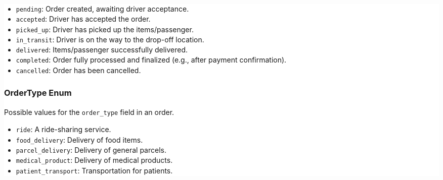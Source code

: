 *   `pending`: Order created, awaiting driver acceptance.
*   `accepted`: Driver has accepted the order.
*   `picked_up`: Driver has picked up the items/passenger.
*   `in_transit`: Driver is on the way to the drop-off location.
*   `delivered`: Items/passenger successfully delivered.
*   `completed`: Order fully processed and finalized (e.g., after payment confirmation).
*   `cancelled`: Order has been cancelled.

### OrderType Enum
Possible values for the `order_type` field in an order.

*   `ride`: A ride-sharing service.
*   `food_delivery`: Delivery of food items.
*   `parcel_delivery`: Delivery of general parcels.
*   `medical_product`: Delivery of medical products.
*   `patient_transport`: Transportation for patients.
